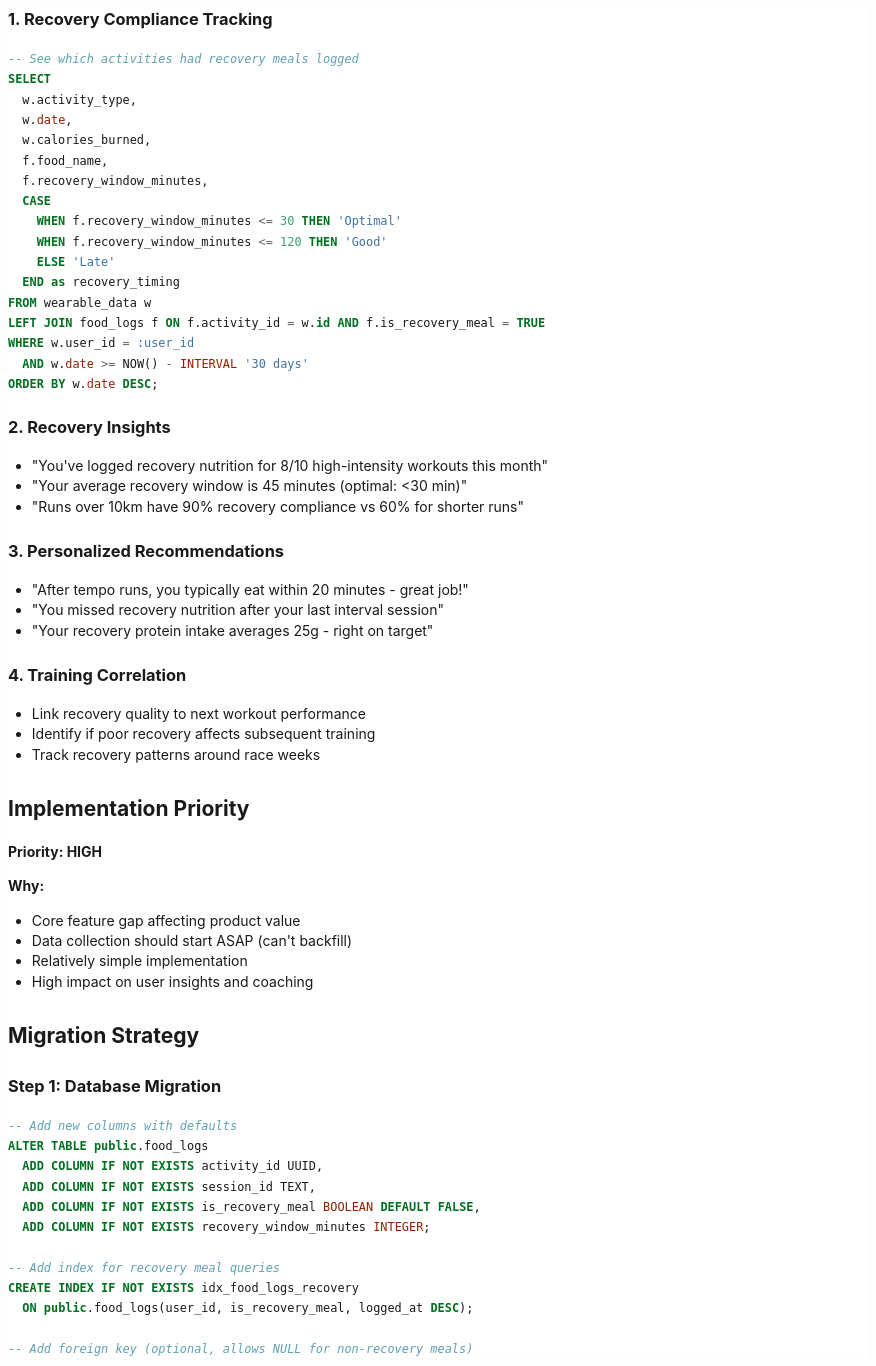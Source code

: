### 1. **Recovery Compliance Tracking**
```sql
-- See which activities had recovery meals logged
SELECT 
  w.activity_type,
  w.date,
  w.calories_burned,
  f.food_name,
  f.recovery_window_minutes,
  CASE 
    WHEN f.recovery_window_minutes <= 30 THEN 'Optimal'
    WHEN f.recovery_window_minutes <= 120 THEN 'Good'
    ELSE 'Late'
  END as recovery_timing
FROM wearable_data w
LEFT JOIN food_logs f ON f.activity_id = w.id AND f.is_recovery_meal = TRUE
WHERE w.user_id = :user_id
  AND w.date >= NOW() - INTERVAL '30 days'
ORDER BY w.date DESC;
```

### 2. **Recovery Insights**
- "You've logged recovery nutrition for 8/10 high-intensity workouts this month"
- "Your average recovery window is 45 minutes (optimal: <30 min)"
- "Runs over 10km have 90% recovery compliance vs 60% for shorter runs"

### 3. **Personalized Recommendations**
- "After tempo runs, you typically eat within 20 minutes - great job!"
- "You missed recovery nutrition after your last interval session"
- "Your recovery protein intake averages 25g - right on target"

### 4. **Training Correlation**
- Link recovery quality to next workout performance
- Identify if poor recovery affects subsequent training
- Track recovery patterns around race weeks

## Implementation Priority

**Priority: HIGH**

**Why:**
- Core feature gap affecting product value
- Data collection should start ASAP (can't backfill)
- Relatively simple implementation
- High impact on user insights and coaching

## Migration Strategy

### Step 1: Database Migration
```sql
-- Add new columns with defaults
ALTER TABLE public.food_logs 
  ADD COLUMN IF NOT EXISTS activity_id UUID,
  ADD COLUMN IF NOT EXISTS session_id TEXT,
  ADD COLUMN IF NOT EXISTS is_recovery_meal BOOLEAN DEFAULT FALSE,
  ADD COLUMN IF NOT EXISTS recovery_window_minutes INTEGER;

-- Add index for recovery meal queries
CREATE INDEX IF NOT EXISTS idx_food_logs_recovery 
  ON public.food_logs(user_id, is_recovery_meal, logged_at DESC);

-- Add foreign key (optional, allows NULL for non-recovery meals)
```